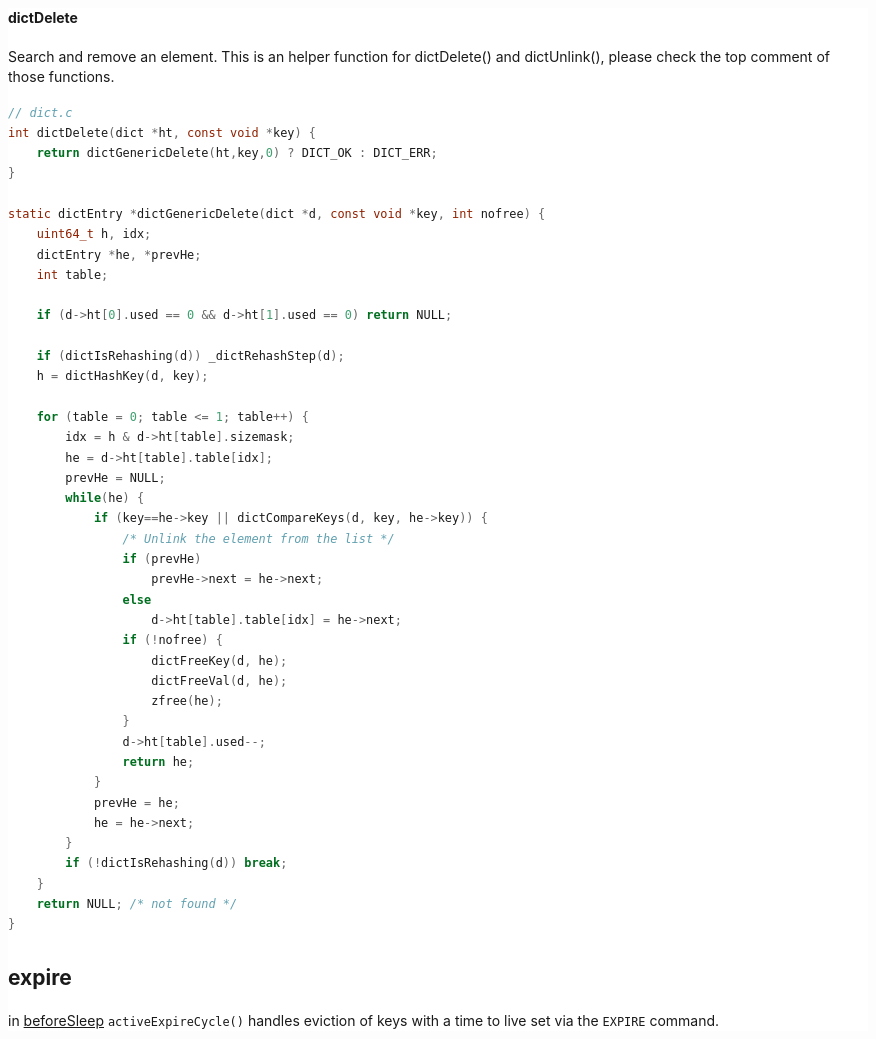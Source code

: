 #### dictDelete

Search and remove an element. This is an helper function for dictDelete() and dictUnlink(), please check the top comment of those functions.

```c
// dict.c
int dictDelete(dict *ht, const void *key) {
    return dictGenericDelete(ht,key,0) ? DICT_OK : DICT_ERR;
}

static dictEntry *dictGenericDelete(dict *d, const void *key, int nofree) {
    uint64_t h, idx;
    dictEntry *he, *prevHe;
    int table;

    if (d->ht[0].used == 0 && d->ht[1].used == 0) return NULL;

    if (dictIsRehashing(d)) _dictRehashStep(d);
    h = dictHashKey(d, key);

    for (table = 0; table <= 1; table++) {
        idx = h & d->ht[table].sizemask;
        he = d->ht[table].table[idx];
        prevHe = NULL;
        while(he) {
            if (key==he->key || dictCompareKeys(d, key, he->key)) {
                /* Unlink the element from the list */
                if (prevHe)
                    prevHe->next = he->next;
                else
                    d->ht[table].table[idx] = he->next;
                if (!nofree) {
                    dictFreeKey(d, he);
                    dictFreeVal(d, he);
                    zfree(he);
                }
                d->ht[table].used--;
                return he;
            }
            prevHe = he;
            he = he->next;
        }
        if (!dictIsRehashing(d)) break;
    }
    return NULL; /* not found */
}
```

## expire
in [beforeSleep](/docs/CS/DB/Redis/ae.md?id=beforeSleep)
`activeExpireCycle()` handles eviction of keys with a time to live set via the `EXPIRE` command.

